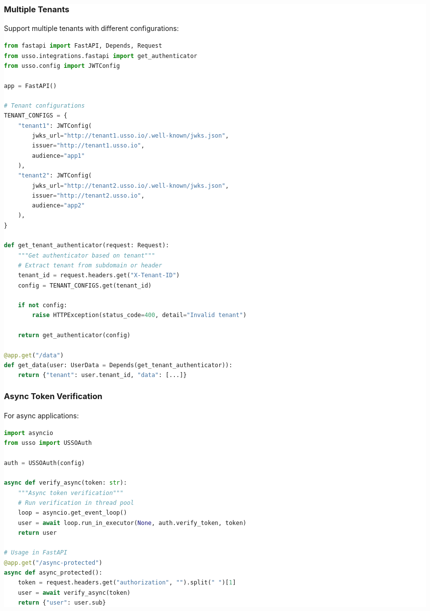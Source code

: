 ### Multiple Tenants

Support multiple tenants with different configurations:

```python
from fastapi import FastAPI, Depends, Request
from usso.integrations.fastapi import get_authenticator
from usso.config import JWTConfig

app = FastAPI()

# Tenant configurations
TENANT_CONFIGS = {
    "tenant1": JWTConfig(
        jwks_url="http://tenant1.usso.io/.well-known/jwks.json",
        issuer="http://tenant1.usso.io",
        audience="app1"
    ),
    "tenant2": JWTConfig(
        jwks_url="http://tenant2.usso.io/.well-known/jwks.json",
        issuer="http://tenant2.usso.io",
        audience="app2"
    ),
}

def get_tenant_authenticator(request: Request):
    """Get authenticator based on tenant"""
    # Extract tenant from subdomain or header
    tenant_id = request.headers.get("X-Tenant-ID")
    config = TENANT_CONFIGS.get(tenant_id)
    
    if not config:
        raise HTTPException(status_code=400, detail="Invalid tenant")
    
    return get_authenticator(config)

@app.get("/data")
def get_data(user: UserData = Depends(get_tenant_authenticator)):
    return {"tenant": user.tenant_id, "data": [...]}
```

### Async Token Verification

For async applications:

```python
import asyncio
from usso import USSOAuth

auth = USSOAuth(config)

async def verify_async(token: str):
    """Async token verification"""
    # Run verification in thread pool
    loop = asyncio.get_event_loop()
    user = await loop.run_in_executor(None, auth.verify_token, token)
    return user

# Usage in FastAPI
@app.get("/async-protected")
async def async_protected():
    token = request.headers.get("authorization", "").split(" ")[1]
    user = await verify_async(token)
    return {"user": user.sub}
```
